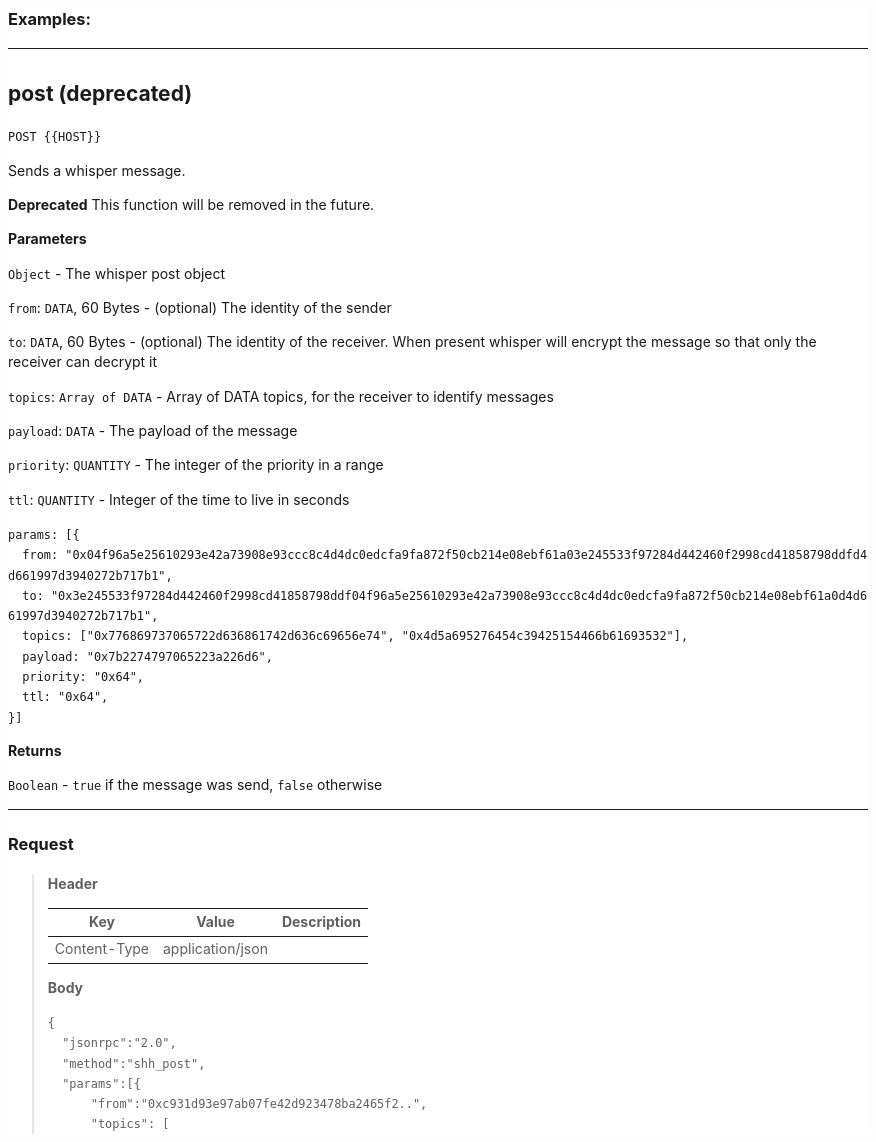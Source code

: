 ### Examples:

> 

----------------

## post (deprecated)

```
POST {{HOST}}
```

Sends a whisper message.

**Deprecated** This function will be removed in the future.

**Parameters**

`Object` - The whisper post object

`from`: `DATA`, 60 Bytes - (optional) The identity of the sender

`to`: `DATA`, 60 Bytes - (optional) The identity of the receiver. When present whisper will encrypt the message so that only the receiver can decrypt it

`topics`: `Array of DATA` - Array of DATA topics, for the receiver to identify messages

`payload`: `DATA` - The payload of the message

`priority`: `QUANTITY` - The integer of the priority in a range

`ttl`: `QUANTITY` - Integer of the time to live in seconds

```
params: [{
  from: "0x04f96a5e25610293e42a73908e93ccc8c4d4dc0edcfa9fa872f50cb214e08ebf61a03e245533f97284d442460f2998cd41858798ddfd4d661997d3940272b717b1",
  to: "0x3e245533f97284d442460f2998cd41858798ddf04f96a5e25610293e42a73908e93ccc8c4d4dc0edcfa9fa872f50cb214e08ebf61a0d4d661997d3940272b717b1",
  topics: ["0x776869737065722d636861742d636c69656e74", "0x4d5a695276454c39425154466b61693532"],
  payload: "0x7b2274797065223a226d6",
  priority: "0x64",
  ttl: "0x64",
}]
```

**Returns**

`Boolean` - `true` if the message was send, `false` otherwise

----------------

### Request

> 
> **Header**
> 
> |Key|Value|Description|
> |---|---|---|
> |Content-Type|application/json||
> 
> **Body**
> 
> ```
> {
> 	"jsonrpc":"2.0",
> 	"method":"shh_post",
> 	"params":[{
> 		"from":"0xc931d93e97ab07fe42d923478ba2465f2..",
> 		"topics": [

[PyPI]:    https://pypi.python.org/pypi/Postdown